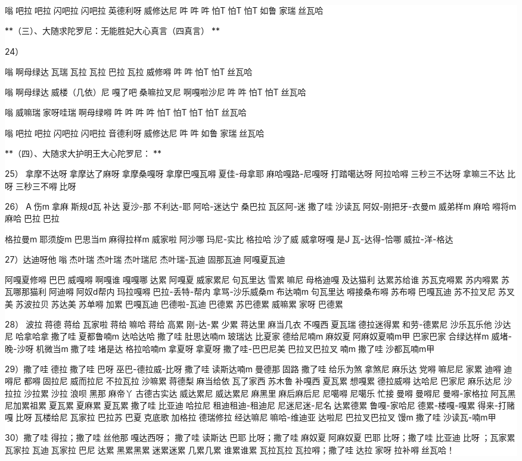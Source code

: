 嗡  吧拉  吧拉  闪吧拉  闪吧拉  英德利呀  威修达尼    吽  吽  吽  怕T  怕T  怕T  如鲁  家瑞 丝瓦哈



**（三）、大随求陀罗尼：无能胜妃大心真言（四真言）
**

24）

嗡  啊母绿达  瓦瑞  瓦拉  瓦拉  巴拉  瓦拉  威修嘚    吽  吽  怕T  怕T  丝瓦哈   



嗡  啊母绿达  威楼（几依）尼  嘎了吧  桑嘛拉叉尼   啊嘎啦沙尼  吽  吽  怕T  怕T  丝瓦哈   



嗡  威嘛瑞  家呀哇瑞    啊母绿嘚  吽  吽  吽  吽  怕T  怕T  怕T  怕T  丝瓦哈   



嗡  吧拉    吧拉  闪吧拉  闪吧拉   音德利呀  威修达尼  吽  吽  如鲁  家瑞  丝瓦哈





**（四）、大随求大护明王大心陀罗尼：
**



25） 拿摩不达呀  拿摩达了麻呀    拿摩桑嘎呀   拿摩巴嘎瓦嘚   夏佳-母拿耶   麻哈嘎路-尼嘎呀  打踏噶达呀  阿拉哈嘚  三秒三不达呀  拿嘛三不达  比呀  三秒三不嘚  比呀  



26） A 伤m   拿麻  斯规d瓦  补达  夏沙-那  不利达-耶   阿哈-迷达宁  桑巴拉  瓦区阿-迷   撒了哇  沙读瓦   阿奴-刚把牙-衣曼m   威弟样m   麻哈  嘚将m   麻哈  巴拉  巴拉  

格拉曼m   耶须旋m    巴思当m    麻得拉样m   威家啦  阿沙哪  玛尼-实比  格拉哈  沙了威  威拿呀嘎  是J  瓦-达得-恰哪  威拉-洋-格达



27）达迪呀他  嗡  杰叶瑞   杰叶瑞  杰叶瑞尼    杰叶瑞-瓦迪  固那瓦迪  阿嘎夏瓦迪  

阿嘎夏修嘚  巴巴  威嘎嘚  啊嘎谁  嘎嘎哪  达累   阿嘎夏  威家累尼  句瓦里达  雪累  嘛尼  母格迪嘎  及达猫利   达累苏给谁  苏瓦克嘚累  苏内嘚累  苏瓦哪那猫利   阿迪嘚  阿奴d帮内    玛拉嘎嘚   巴拉-丢特-帮内    拿骂-沙乐威桑m   布达喃m    句瓦里达 嘚接桑布嘚  苏布嘚  巴嘎瓦迪   苏不拉叉尼  苏叉美  苏波拉贝  苏达美  苏单嘚   加累  巴嘎瓦迪  巴德啦-瓦迪  巴德累  苏巴德累  威嘛累  家呀  巴德累



28） 波拉  蒋德  蒋给  瓦家啦   蒋给   嘛哈  蒋给  高累  刚-达-累  少累  蒋达里  麻当几衣  不嘎西  夏瓦瑞  德拉迷得累   和劳-德累尼  沙乐瓦乐他  沙达尼  哈拿哈拿  撒了哇  夏都鲁喃m    达哈达哈  撒了哇  肚思达喃m   玻瑞达  比夏家  德给尼喃m    麻奴夏  阿麻奴夏喃m甲  巴家巴家  合绿达样m   威堵-晚-沙呀  机微当m    撒了哇  堵是达  格拉哈喃m   拿夏呀  拿夏呀   撒了哇-巴巴尼美  巴拉叉巴拉叉  喃m  撒了哇  沙都瓦喃m甲



29）撒了哇  德拉   撒了哇  巴呀  巫巴-德拉威-比呀    撒了哇  读斯达喃m   曼德那  固路  撒了哇   给乐为煞  拿煞尼  麻乐达  党嘚   嘛尼尼  家累  迪嘚  迪嘚尼  都嘚  固拉尼  威而拉尼   不拉瓦拉  沙嘛累  蒋德梨  麻当给依  瓦了家西  苏木鲁   补嘎西  夏瓦累  想嘎累  德拉威嘚    达哈尼  巴家尼  麻乐达尼  沙拉拉  沙拉累  沙拉   浪呗  黑那  麻帝丫  古德古实达  威达累尼  威达累尼   麻黑里  麻后麻后尼  尼噶嘚  尼噶乐  忙接  曼嘚  曼嘚尼  曼嘚-家格拉  阿瓦黑尼加累祖累  夏瓦累  夏麻累  夏瓦累   撒了哇  比亚迪  哈拉尼  租迪租迪-租迪尼   尼迷尼迷-尼名  达累德累  鲁嘎-家哈尼   德累-楼嘎-嘎累  得来-打赌嘎  比呀  瓦楼给尼  瓦家拉  巴拉苏  巴夏  克底歌   加格拉  德瑞修拉  经达嘛尼  嘛哈-维迪亚  达啦尼 巴拉叉巴拉叉  馒m  撒了哇  沙读瓦-喃m甲



30）撒了哇   得拉；撒了哇   丝他那   嘎达西呀；  撒了哇   读斯达   巴耶   比呀；撒了哇   麻奴夏  阿麻奴夏  巴耶  比呀；撒了哇  比亚迪  比呀  ；瓦家累  瓦家拉  瓦迪   瓦家拉  巴尼 达累   黑累黑累    迷累迷累    几累几累    谁累谁累    瓦拉瓦拉    瓦拉嘚；撒了哇  达拉  家呀  拉补嘚  丝瓦哈！


